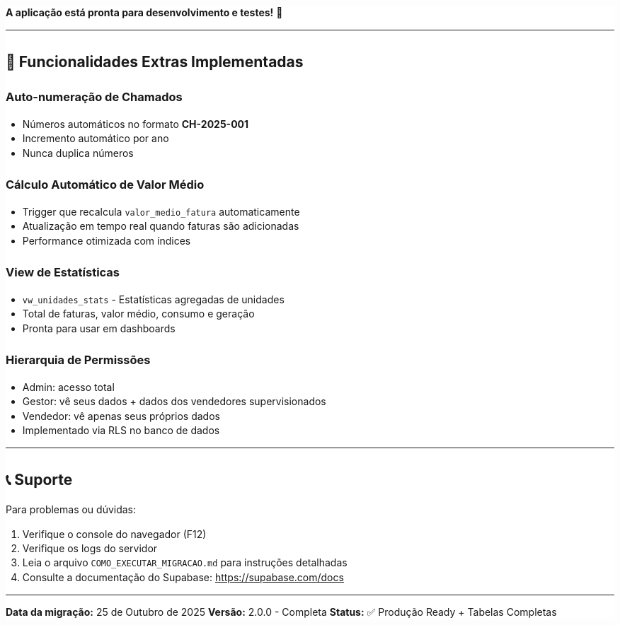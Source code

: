 **A aplicação está pronta para desenvolvimento e testes!** 🚀

---

## 🎁 Funcionalidades Extras Implementadas

### Auto-numeração de Chamados
- Números automáticos no formato **CH-2025-001**
- Incremento automático por ano
- Nunca duplica números

### Cálculo Automático de Valor Médio
- Trigger que recalcula `valor_medio_fatura` automaticamente
- Atualização em tempo real quando faturas são adicionadas
- Performance otimizada com índices

### View de Estatísticas
- `vw_unidades_stats` - Estatísticas agregadas de unidades
- Total de faturas, valor médio, consumo e geração
- Pronta para usar em dashboards

### Hierarquia de Permissões
- Admin: acesso total
- Gestor: vê seus dados + dados dos vendedores supervisionados
- Vendedor: vê apenas seus próprios dados
- Implementado via RLS no banco de dados

---

## 📞 Suporte

Para problemas ou dúvidas:
1. Verifique o console do navegador (F12)
2. Verifique os logs do servidor
3. Leia o arquivo `COMO_EXECUTAR_MIGRACAO.md` para instruções detalhadas
4. Consulte a documentação do Supabase: https://supabase.com/docs

---

**Data da migração:** 25 de Outubro de 2025
**Versão:** 2.0.0 - Completa
**Status:** ✅ Produção Ready + Tabelas Completas

